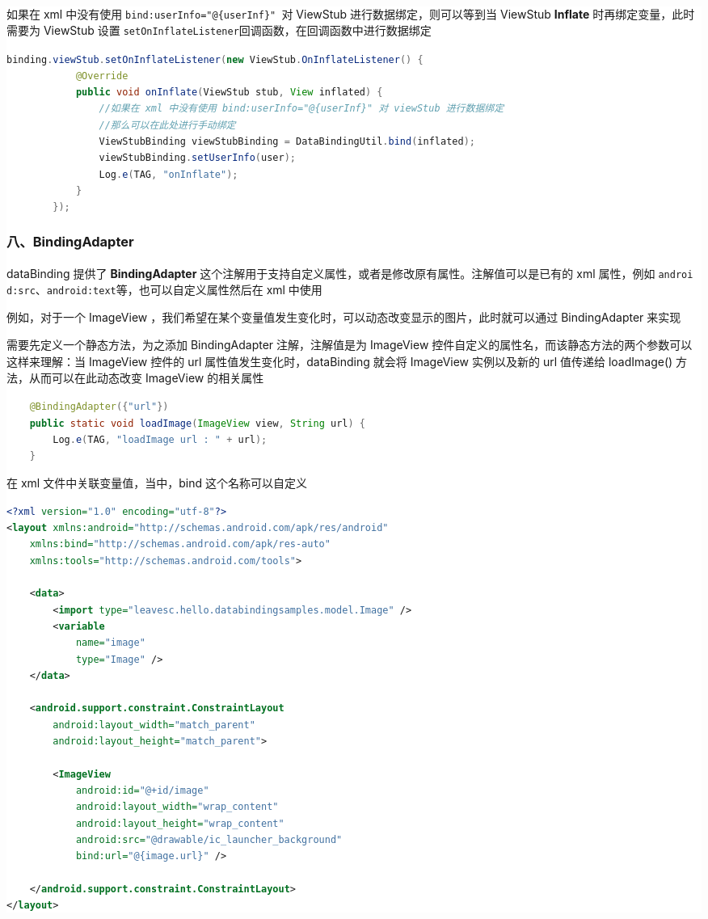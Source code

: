 如果在 xml 中没有使用 `bind:userInfo="@{userInf}" `对 ViewStub 进行数据绑定，则可以等到当 ViewStub **Inflate** 时再绑定变量，此时需要为 ViewStub 设置 `setOnInflateListener`回调函数，在回调函数中进行数据绑定

```java
binding.viewStub.setOnInflateListener(new ViewStub.OnInflateListener() {
            @Override
            public void onInflate(ViewStub stub, View inflated) {
                //如果在 xml 中没有使用 bind:userInfo="@{userInf}" 对 viewStub 进行数据绑定
                //那么可以在此处进行手动绑定
                ViewStubBinding viewStubBinding = DataBindingUtil.bind(inflated);
                viewStubBinding.setUserInfo(user);
                Log.e(TAG, "onInflate");
            }
        });
```

### 八、BindingAdapter

dataBinding 提供了 **BindingAdapter** 这个注解用于支持自定义属性，或者是修改原有属性。注解值可以是已有的 xml 属性，例如 `android:src`、`android:text`等，也可以自定义属性然后在 xml 中使用

例如，对于一个 ImageView ，我们希望在某个变量值发生变化时，可以动态改变显示的图片，此时就可以通过 BindingAdapter 来实现

需要先定义一个静态方法，为之添加 BindingAdapter 注解，注解值是为 ImageView 控件自定义的属性名，而该静态方法的两个参数可以这样来理解：当 ImageView 控件的 url 属性值发生变化时，dataBinding 就会将 ImageView 实例以及新的 url 值传递给 loadImage() 方法，从而可以在此动态改变 ImageView 的相关属性

```java
    @BindingAdapter({"url"})
    public static void loadImage(ImageView view, String url) {
        Log.e(TAG, "loadImage url : " + url);
    }
```

在 xml 文件中关联变量值，当中，bind 这个名称可以自定义

```xml
<?xml version="1.0" encoding="utf-8"?>
<layout xmlns:android="http://schemas.android.com/apk/res/android"
    xmlns:bind="http://schemas.android.com/apk/res-auto"
    xmlns:tools="http://schemas.android.com/tools">

    <data>
        <import type="leavesc.hello.databindingsamples.model.Image" />
        <variable
            name="image"
            type="Image" />
    </data>

    <android.support.constraint.ConstraintLayout
        android:layout_width="match_parent"
        android:layout_height="match_parent">

        <ImageView
            android:id="@+id/image"
            android:layout_width="wrap_content"
            android:layout_height="wrap_content"
            android:src="@drawable/ic_launcher_background"
            bind:url="@{image.url}" />
        
    </android.support.constraint.ConstraintLayout>
</layout>
```
